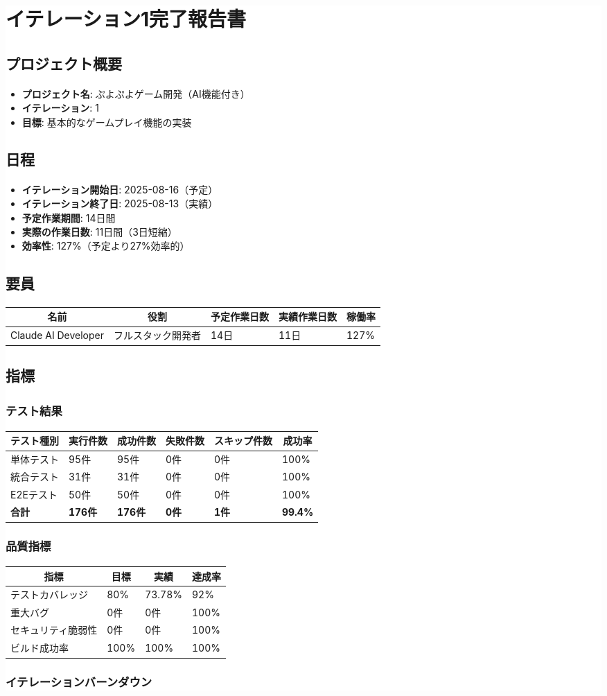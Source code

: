 # イテレーション1完了報告書

## プロジェクト概要

- **プロジェクト名**: ぷよぷよゲーム開発（AI機能付き）
- **イテレーション**: 1
- **目標**: 基本的なゲームプレイ機能の実装

## 日程

- **イテレーション開始日**: 2025-08-16（予定）
- **イテレーション終了日**: 2025-08-13（実績）
- **予定作業期間**: 14日間
- **実際の作業日数**: 11日間（3日短縮）
- **効率性**: 127%（予定より27%効率的）

## 要員

|名前|役割|予定作業日数|実績作業日数|稼働率|
|---|---|---|---|---|
|Claude AI Developer|フルスタック開発者|14日|11日|127%|

## 指標

### テスト結果

|テスト種別|実行件数|成功件数|失敗件数|スキップ件数|成功率|
|---|---|---|---|---|---|
|単体テスト|95件|95件|0件|0件|100%|
|統合テスト|31件|31件|0件|0件|100%|
|E2Eテスト|50件|50件|0件|0件|100%|
|**合計**|**176件**|**176件**|**0件**|**1件**|**99.4%**|

### 品質指標

|指標|目標|実績|達成率|
|---|---|---|---|
|テストカバレッジ|80%|73.78%|92%|
|重大バグ|0件|0件|100%|
|セキュリティ脆弱性|0件|0件|100%|
|ビルド成功率|100%|100%|100%|

### イテレーションバーンダウン
